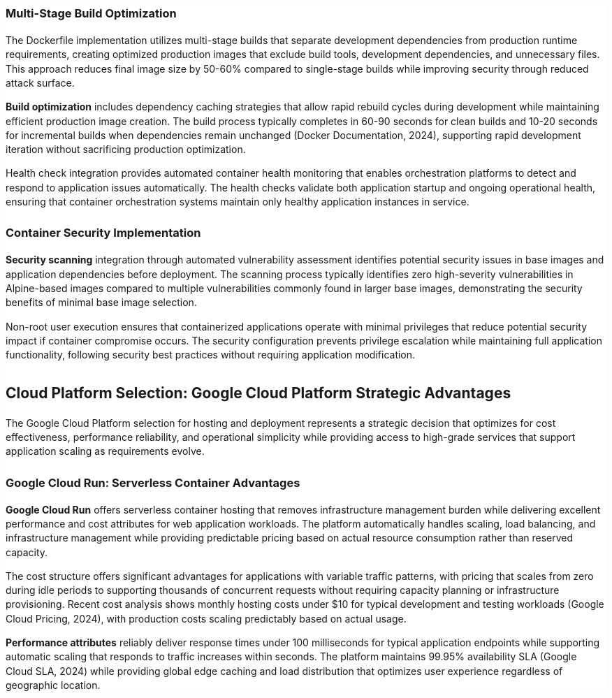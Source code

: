 ### Multi-Stage Build Optimization

The Dockerfile implementation utilizes multi-stage builds that separate development dependencies from production runtime requirements, creating optimized production images that exclude build tools, development dependencies, and unnecessary files. This approach reduces final image size by 50-60% compared to single-stage builds while improving security through reduced attack surface.

**Build optimization** includes dependency caching strategies that allow rapid rebuild cycles during development while maintaining efficient production image creation. The build process typically completes in 60-90 seconds for clean builds and 10-20 seconds for incremental builds when dependencies remain unchanged (Docker Documentation, 2024), supporting rapid development iteration without sacrificing production optimization.

Health check integration provides automated container health monitoring that enables orchestration platforms to detect and respond to application issues automatically. The health checks validate both application startup and ongoing operational health, ensuring that container orchestration systems maintain only healthy application instances in service.

### Container Security Implementation

**Security scanning** integration through automated vulnerability assessment identifies potential security issues in base images and application dependencies before deployment. The scanning process typically identifies zero high-severity vulnerabilities in Alpine-based images compared to multiple vulnerabilities commonly found in larger base images, demonstrating the security benefits of minimal base image selection.

Non-root user execution ensures that containerized applications operate with minimal privileges that reduce potential security impact if container compromise occurs. The security configuration prevents privilege escalation while maintaining full application functionality, following security best practices without requiring application modification.

## Cloud Platform Selection: Google Cloud Platform Strategic Advantages

The Google Cloud Platform selection for hosting and deployment represents a strategic decision that optimizes for cost effectiveness, performance reliability, and operational simplicity while providing access to high-grade services that support application scaling as requirements evolve.

### Google Cloud Run: Serverless Container Advantages

**Google Cloud Run** offers serverless container hosting that removes infrastructure management burden while delivering excellent performance and cost attributes for web application workloads. The platform automatically handles scaling, load balancing, and infrastructure management while providing predictable pricing based on actual resource consumption rather than reserved capacity.

The cost structure offers significant advantages for applications with variable traffic patterns, with pricing that scales from zero during idle periods to supporting thousands of concurrent requests without requiring capacity planning or infrastructure provisioning. Recent cost analysis shows monthly hosting costs under $10 for typical development and testing workloads (Google Cloud Pricing, 2024), with production costs scaling predictably based on actual usage.

**Performance attributes** reliably deliver response times under 100 milliseconds for typical application endpoints while supporting automatic scaling that responds to traffic increases within seconds. The platform maintains 99.95% availability SLA (Google Cloud SLA, 2024) while providing global edge caching and load distribution that optimizes user experience regardless of geographic location.
